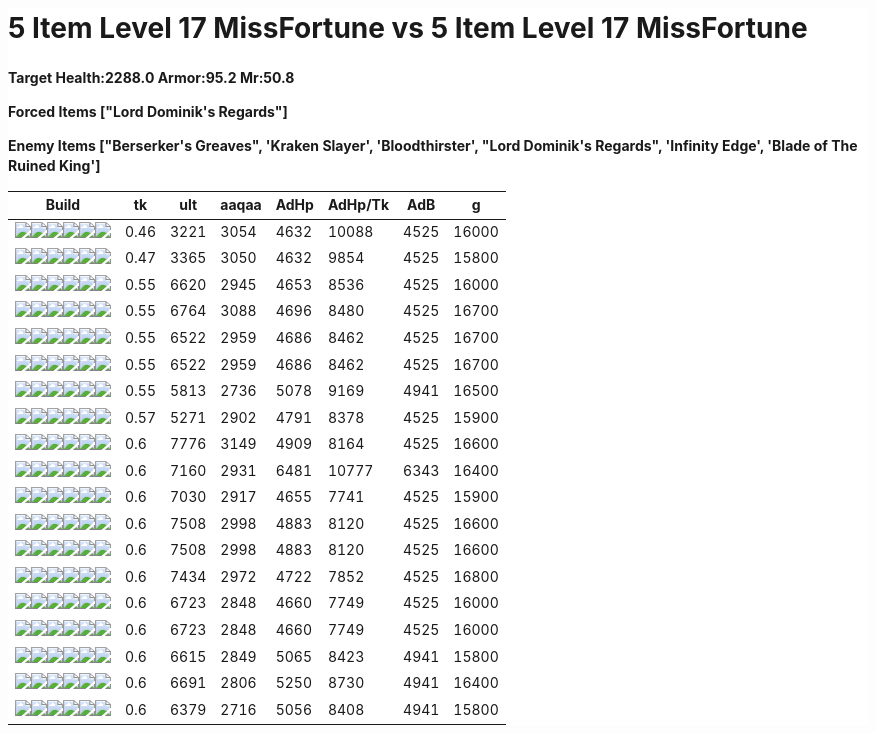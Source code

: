 

































# 5 Item Level 17 MissFortune vs 5 Item Level 17 MissFortune

**Target Health:2288.0 Armor:95.2 Mr:50.8**


**Forced Items ["Lord Dominik's Regards"]**


**Enemy Items ["Berserker's Greaves", 'Kraken Slayer', 'Bloodthirster', "Lord Dominik's Regards", 'Infinity Edge', 'Blade of The Ruined King']**




Build | tk | ult | aaqaa | AdHp | AdHp/Tk | AdB | g
-|-|-|-|-|-|-|-
![](/item/6672.png)![](/item/3124.png)![](/item/3153.png)![](/item/3091.png)![](/item/3036.png)![](/item/1001.png)|0.46|3221|3054|4632|10088|4525|16000
![](/item/6672.png)![](/item/3124.png)![](/item/3153.png)![](/item/3095.png)![](/item/3036.png)![](/item/1001.png)|0.47|3365|3050|4632|9854|4525|15800
![](/item/3142.png)![](/item/3095.png)![](/item/6676.png)![](/item/3036.png)![](/item/6672.png)![](/item/1053.png)|0.55|6620|2945|4653|8536|4525|16000
![](/item/3142.png)![](/item/3095.png)![](/item/6676.png)![](/item/3036.png)![](/item/3153.png)![](/item/1038.png)|0.55|6764|3088|4696|8480|4525|16700
![](/item/3142.png)![](/item/3095.png)![](/item/3036.png)![](/item/3153.png)![](/item/6693.png)![](/item/1038.png)|0.55|6522|2959|4686|8462|4525|16700
![](/item/3142.png)![](/item/3095.png)![](/item/3036.png)![](/item/3153.png)![](/item/6696.png)![](/item/1038.png)|0.55|6522|2959|4686|8462|4525|16700
![](/item/3142.png)![](/item/3095.png)![](/item/3036.png)![](/item/3153.png)![](/item/6609.png)![](/item/1038.png)|0.55|5813|2736|5078|9169|4941|16500
![](/item/6671.png)![](/item/3095.png)![](/item/3072.png)![](/item/3036.png)![](/item/6676.png)![](/item/1001.png)|0.57|5271|2902|4791|8378|4525|15900
![](/item/3142.png)![](/item/3095.png)![](/item/6676.png)![](/item/3036.png)![](/item/3072.png)![](/item/1038.png)|0.6|7776|3149|4909|8164|4525|16600
![](/item/3142.png)![](/item/3095.png)![](/item/6676.png)![](/item/3036.png)![](/item/6673.png)![](/item/1038.png)|0.6|7160|2931|6481|10777|6343|16400
![](/item/3142.png)![](/item/3095.png)![](/item/6676.png)![](/item/3036.png)![](/item/3004.png)![](/item/1053.png)|0.6|7030|2917|4655|7741|4525|15900
![](/item/3142.png)![](/item/3095.png)![](/item/3036.png)![](/item/3072.png)![](/item/6693.png)![](/item/1038.png)|0.6|7508|2998|4883|8120|4525|16600
![](/item/3142.png)![](/item/3095.png)![](/item/3036.png)![](/item/3072.png)![](/item/6696.png)![](/item/1038.png)|0.6|7508|2998|4883|8120|4525|16600
![](/item/3142.png)![](/item/3095.png)![](/item/6676.png)![](/item/3036.png)![](/item/3074.png)![](/item/1038.png)|0.6|7434|2972|4722|7852|4525|16800
![](/item/3142.png)![](/item/3095.png)![](/item/6676.png)![](/item/3036.png)![](/item/6693.png)![](/item/1053.png)|0.6|6723|2848|4660|7749|4525|16000
![](/item/3142.png)![](/item/3095.png)![](/item/6676.png)![](/item/3036.png)![](/item/6696.png)![](/item/1053.png)|0.6|6723|2848|4660|7749|4525|16000
![](/item/3142.png)![](/item/3095.png)![](/item/6676.png)![](/item/3036.png)![](/item/6609.png)![](/item/1053.png)|0.6|6615|2849|5065|8423|4941|15800
![](/item/3142.png)![](/item/3095.png)![](/item/3036.png)![](/item/3072.png)![](/item/6609.png)![](/item/1038.png)|0.6|6691|2806|5250|8730|4941|16400
![](/item/3142.png)![](/item/3095.png)![](/item/3036.png)![](/item/6609.png)![](/item/6693.png)![](/item/1053.png)|0.6|6379|2716|5056|8408|4941|15800